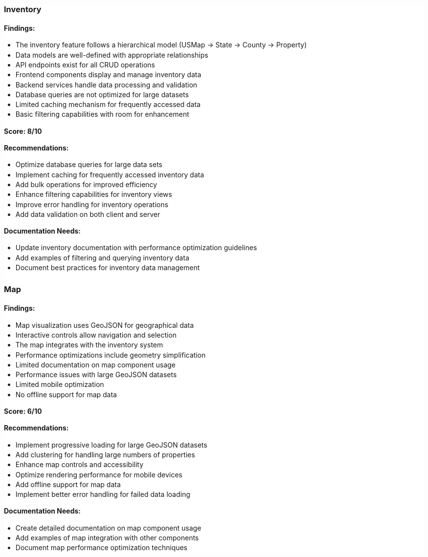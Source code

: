 ### Inventory

**Findings:**
- The inventory feature follows a hierarchical model (USMap -> State -> County -> Property)
- Data models are well-defined with appropriate relationships
- API endpoints exist for all CRUD operations
- Frontend components display and manage inventory data
- Backend services handle data processing and validation
- Database queries are not optimized for large datasets
- Limited caching mechanism for frequently accessed data
- Basic filtering capabilities with room for enhancement

**Score: 8/10**

**Recommendations:**
- Optimize database queries for large data sets
- Implement caching for frequently accessed inventory data
- Add bulk operations for improved efficiency
- Enhance filtering capabilities for inventory views
- Improve error handling for inventory operations
- Add data validation on both client and server

**Documentation Needs:**
- Update inventory documentation with performance optimization guidelines
- Add examples of filtering and querying inventory data
- Document best practices for inventory data management

### Map

**Findings:**
- Map visualization uses GeoJSON for geographical data
- Interactive controls allow navigation and selection
- The map integrates with the inventory system
- Performance optimizations include geometry simplification
- Limited documentation on map component usage
- Performance issues with large GeoJSON datasets
- Limited mobile optimization
- No offline support for map data

**Score: 6/10**

**Recommendations:**
- Implement progressive loading for large GeoJSON datasets
- Add clustering for handling large numbers of properties
- Enhance map controls and accessibility
- Optimize rendering performance for mobile devices
- Add offline support for map data
- Implement better error handling for failed data loading

**Documentation Needs:**
- Create detailed documentation on map component usage
- Add examples of map integration with other components
- Document map performance optimization techniques
